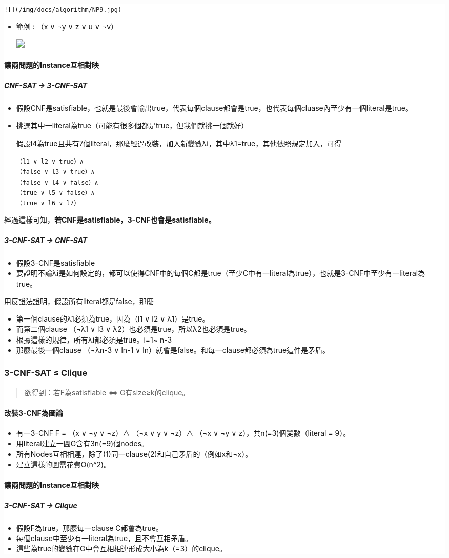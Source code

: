     ![](/img/docs/algorithm/NP9.jpg)
  
  - 範例 : （x ∨ ¬y ∨ z ∨ u ∨ ¬v）
    
    ![](/img/docs/algorithm/NP10.jpg)

#### 讓兩問題的Instance互相對映

##### CNF-SAT → 3-CNF-SAT

- 假設CNF是satisfiable，也就是最後會輸出true，代表每個clause都會是true，也代表每個cluase內至少有一個literal是true。

- 挑選其中一literal為true（可能有很多個都是true，但我們就挑一個就好）
  
  假設l4為true且共有7個literal，那麼經過改裝，加入新變數λi，其中λ1=true，其他依照規定加入，可得
  
  ```pseudocode
  （l1 ∨ l2 ∨ true）∧
  （false ∨ l3 ∨ true）∧
  （false ∨ l4 ∨ false）∧
  （true ∨ l5 ∨ false）∧
  （true ∨ l6 ∨ l7）
  ```

經過這樣可知，**若CNF是satisfiable，3-CNF也會是satisfiable。**

##### 3-CNF-SAT → CNF-SAT

- 假設3-CNF是satisfiable
- 要證明不論λi是如何設定的，都可以使得CNF中的每個C都是true（至少C中有一literal為true），也就是3-CNF中至少有一literal為true。

用反證法證明，假設所有literal都是false，那麼

- 第一個clause的λ1必須為true，因為（l1 ∨ l2 ∨ λ1）是true。
- 而第二個clause （¬λ1 ∨ l3 ∨ λ2）也必須是true，所以λ2也必須是true。
- 根據這樣的規律，所有λi都必須是true。i=1~ n-3
- 那麼最後一個clause （¬λn-3 ∨ ln-1 ∨ ln）就會是false。和每一clause都必須為true這件是矛盾。

### 3-CNF-SAT ≤ Clique

> 欲得到：若F為satisfiable ⇔ G有size≥k的clique。

#### 改裝3-CNF為圖論

- 有一3-CNF F = （x ∨ ¬y ∨ ¬z）∧ （¬x ∨ y ∨ ¬z）∧ （¬x ∨ ¬y ∨ z），共n(=3)個變數（literal = 9）。
- 用literal建立一圖G含有3n(=9)個nodes。
- 所有Nodes互相相連，除了(1)同一clause(2)和自己矛盾的（例如x和¬x）。
- 建立這樣的圖需花費O(n^2)。

#### 讓兩問題的Instance互相對映

##### 3-CNF-SAT → Clique

- 假設F為true，那麼每一clause C都會為true。
- 每個clause中至少有一literal為true，且不會互相矛盾。
- 這些為true的變數在G中會互相相連形成大小為k（=3）的clique。
